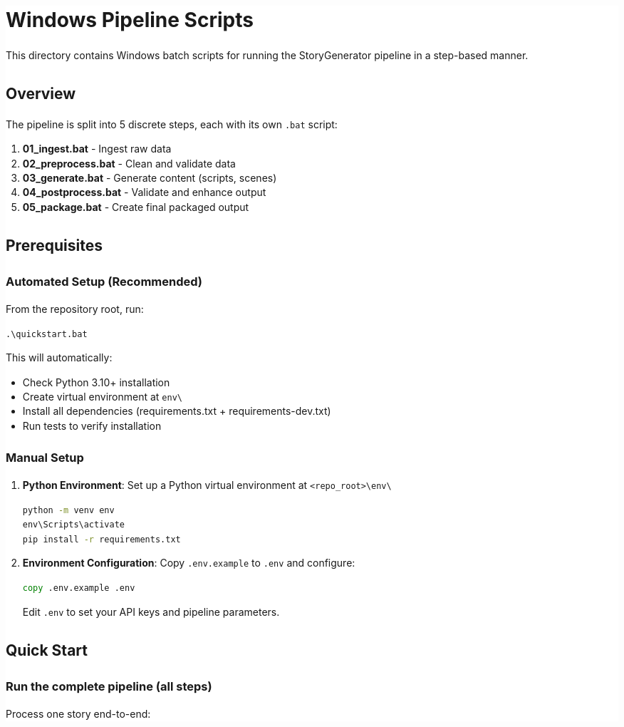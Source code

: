 # Windows Pipeline Scripts

This directory contains Windows batch scripts for running the StoryGenerator pipeline in a step-based manner.

## Overview

The pipeline is split into 5 discrete steps, each with its own `.bat` script:

1. **01_ingest.bat** - Ingest raw data
2. **02_preprocess.bat** - Clean and validate data  
3. **03_generate.bat** - Generate content (scripts, scenes)
4. **04_postprocess.bat** - Validate and enhance output
5. **05_package.bat** - Create final packaged output

## Prerequisites

### Automated Setup (Recommended)

From the repository root, run:

```cmd
.\quickstart.bat
```

This will automatically:
- Check Python 3.10+ installation
- Create virtual environment at `env\`
- Install all dependencies (requirements.txt + requirements-dev.txt)
- Run tests to verify installation

### Manual Setup

1. **Python Environment**: Set up a Python virtual environment at `<repo_root>\env\`
   ```cmd
   python -m venv env
   env\Scripts\activate
   pip install -r requirements.txt
   ```

2. **Environment Configuration**: Copy `.env.example` to `.env` and configure:
   ```cmd
   copy .env.example .env
   ```
   
   Edit `.env` to set your API keys and pipeline parameters.

## Quick Start

### Run the complete pipeline (all steps)

Process one story end-to-end:
